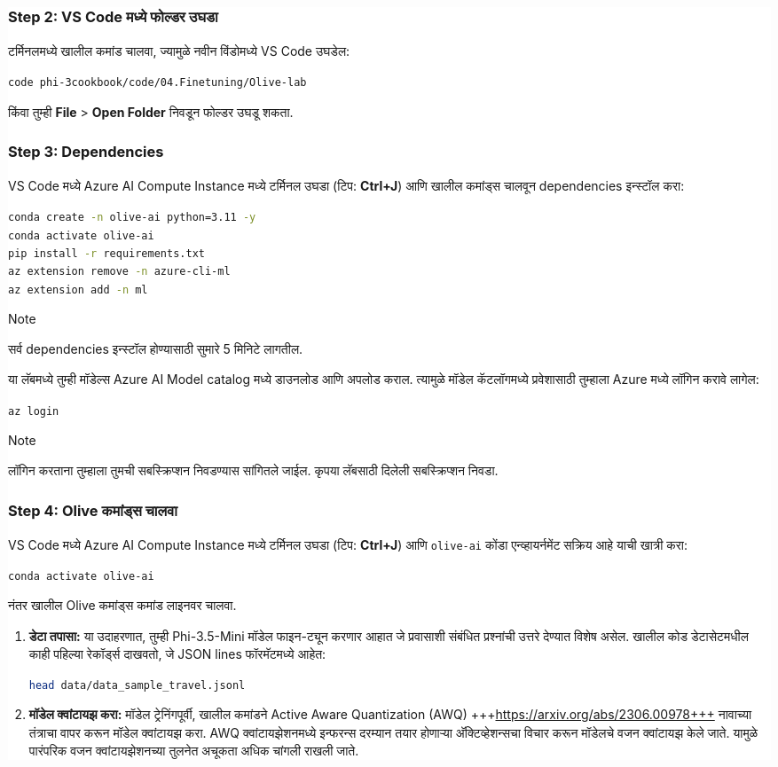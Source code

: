 ### Step 2: VS Code मध्ये फोल्डर उघडा

टर्मिनलमध्ये खालील कमांड चालवा, ज्यामुळे नवीन विंडोमध्ये VS Code उघडेल:

```bash
code phi-3cookbook/code/04.Finetuning/Olive-lab
```

किंवा तुम्ही **File** > **Open Folder** निवडून फोल्डर उघडू शकता.

### Step 3: Dependencies

VS Code मध्ये Azure AI Compute Instance मध्ये टर्मिनल उघडा (टिप: **Ctrl+J**) आणि खालील कमांड्स चालवून dependencies इन्स्टॉल करा:

```bash
conda create -n olive-ai python=3.11 -y
conda activate olive-ai
pip install -r requirements.txt
az extension remove -n azure-cli-ml
az extension add -n ml
```

> [!NOTE]
> सर्व dependencies इन्स्टॉल होण्यासाठी सुमारे 5 मिनिटे लागतील.

या लॅबमध्ये तुम्ही मॉडेल्स Azure AI Model catalog मध्ये डाउनलोड आणि अपलोड कराल. त्यामुळे मॉडेल कॅटलॉगमध्ये प्रवेशासाठी तुम्हाला Azure मध्ये लॉगिन करावे लागेल:

```bash
az login
```

> [!NOTE]
> लॉगिन करताना तुम्हाला तुमची सबस्क्रिप्शन निवडण्यास सांगितले जाईल. कृपया लॅबसाठी दिलेली सबस्क्रिप्शन निवडा.

### Step 4: Olive कमांड्स चालवा

VS Code मध्ये Azure AI Compute Instance मध्ये टर्मिनल उघडा (टिप: **Ctrl+J**) आणि `olive-ai` कोंडा एन्व्हायर्नमेंट सक्रिय आहे याची खात्री करा:

```bash
conda activate olive-ai
```

नंतर खालील Olive कमांड्स कमांड लाइनवर चालवा.

1. **डेटा तपासा:** या उदाहरणात, तुम्ही Phi-3.5-Mini मॉडेल फाइन-ट्यून करणार आहात जे प्रवासाशी संबंधित प्रश्नांची उत्तरे देण्यात विशेष असेल. खालील कोड डेटासेटमधील काही पहिल्या रेकॉर्ड्स दाखवतो, जे JSON lines फॉरमॅटमध्ये आहेत:

    ```bash
    head data/data_sample_travel.jsonl
    ```

2. **मॉडेल क्वांटायझ करा:** मॉडेल ट्रेनिंगपूर्वी, खालील कमांडने Active Aware Quantization (AWQ) +++https://arxiv.org/abs/2306.00978+++ नावाच्या तंत्राचा वापर करून मॉडेल क्वांटायझ करा. AWQ क्वांटायझेशनमध्ये इन्फरन्स दरम्यान तयार होणाऱ्या अ‍ॅक्टिव्हेशन्सचा विचार करून मॉडेलचे वजन क्वांटायझ केले जाते. यामुळे पारंपरिक वजन क्वांटायझेशनच्या तुलनेत अचूकता अधिक चांगली राखली जाते.
